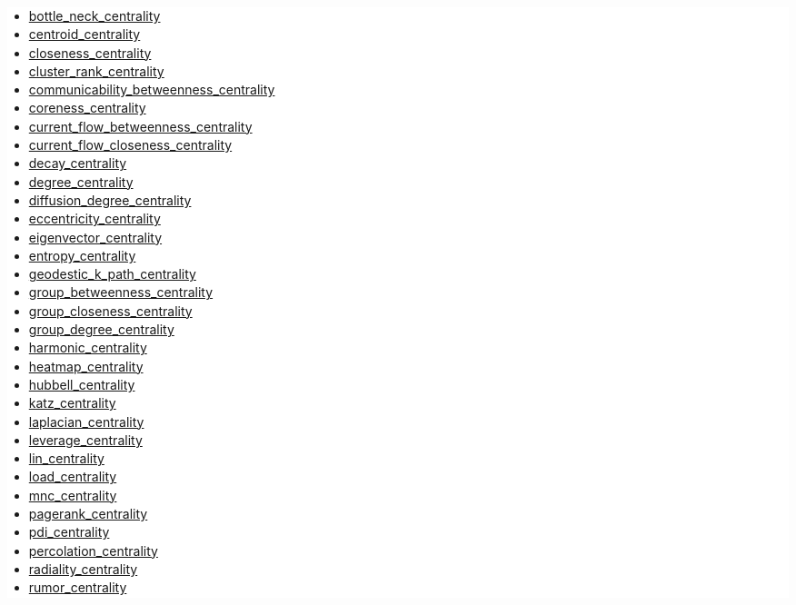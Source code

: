 - [bottle_neck_centrality](https://netcenlib.readthedocs.io/en/latest/source/netcenlib.algorithms.bottle_neck_centrality.html)
- [centroid_centrality](https://netcenlib.readthedocs.io/en/latest/source/netcenlib.algorithms.centroid_centrality.html)
- [closeness_centrality](https://netcenlib.readthedocs.io/en/latest/source/netcenlib.algorithms.closeness_centrality.html)
- [cluster_rank_centrality](https://netcenlib.readthedocs.io/en/latest/source/netcenlib.algorithms.cluster_rank_centrality.html)
- [communicability_betweenness_centrality](https://netcenlib.readthedocs.io/en/latest/source/netcenlib.algorithms.communicability_betweenness_centrality.html)
- [coreness_centrality](https://netcenlib.readthedocs.io/en/latest/source/netcenlib.algorithms.coreness_centrality.html)
- [current_flow_betweenness_centrality](https://netcenlib.readthedocs.io/en/latest/source/netcenlib.algorithms.current_flow_betweenness_centrality.html)
- [current_flow_closeness_centrality](https://netcenlib.readthedocs.io/en/latest/source/netcenlib.algorithms.current_flow_closeness_centrality.html)
- [decay_centrality](https://netcenlib.readthedocs.io/en/latest/source/netcenlib.algorithms.decay_centrality.html)
- [degree_centrality](https://netcenlib.readthedocs.io/en/latest/source/netcenlib.algorithms.degree_centrality.html)
- [diffusion_degree_centrality](https://netcenlib.readthedocs.io/en/latest/source/netcenlib.algorithms.diffusion_degree_centrality.html)
- [eccentricity_centrality](https://netcenlib.readthedocs.io/en/latest/source/netcenlib.algorithms.eccentricity_centrality.html)
- [eigenvector_centrality](https://netcenlib.readthedocs.io/en/latest/source/netcenlib.algorithms.eigenvector_centrality.html)
- [entropy_centrality](https://netcenlib.readthedocs.io/en/latest/source/netcenlib.algorithms.entropy_centrality.html)
- [geodestic_k_path_centrality](https://netcenlib.readthedocs.io/en/latest/source/netcenlib.algorithms.geodestic_k_path_centrality.html)
- [group_betweenness_centrality](https://netcenlib.readthedocs.io/en/latest/source/netcenlib.algorithms.group_betweenness_centrality.html)
- [group_closeness_centrality](https://netcenlib.readthedocs.io/en/latest/source/netcenlib.algorithms.group_closeness_centrality.html)
- [group_degree_centrality](https://netcenlib.readthedocs.io/en/latest/source/netcenlib.algorithms.group_degree_centrality.html)
- [harmonic_centrality](https://netcenlib.readthedocs.io/en/latest/source/netcenlib.algorithms.harmonic_centrality.html)
- [heatmap_centrality](https://netcenlib.readthedocs.io/en/latest/source/netcenlib.algorithms.heatmap_centrality.html)
- [hubbell_centrality](https://netcenlib.readthedocs.io/en/latest/source/netcenlib.algorithms.hubbell_centrality.html)
- [katz_centrality](https://netcenlib.readthedocs.io/en/latest/source/netcenlib.algorithms.katz_centrality.html)
- [laplacian_centrality](https://netcenlib.readthedocs.io/en/latest/source/netcenlib.algorithms.laplacian_centrality.html)
- [leverage_centrality](https://netcenlib.readthedocs.io/en/latest/source/netcenlib.algorithms.leverage_centrality.html)
- [lin_centrality](https://netcenlib.readthedocs.io/en/latest/source/netcenlib.algorithms.lin_centrality.html)
- [load_centrality](https://netcenlib.readthedocs.io/en/latest/source/netcenlib.algorithms.load_centrality.html)
- [mnc_centrality](https://netcenlib.readthedocs.io/en/latest/source/netcenlib.algorithms.mnc_centrality.html)
- [pagerank_centrality](https://netcenlib.readthedocs.io/en/latest/source/netcenlib.algorithms.pagerank_centrality.html)
- [pdi_centrality](https://netcenlib.readthedocs.io/en/latest/source/netcenlib.algorithms.pdi_centrality.html)
- [percolation_centrality](https://netcenlib.readthedocs.io/en/latest/source/netcenlib.algorithms.percolation_centrality.html)
- [radiality_centrality](https://netcenlib.readthedocs.io/en/latest/source/netcenlib.algorithms.radiality_centrality.html)
- [rumor_centrality](https://netcenlib.readthedocs.io/en/latest/source/netcenlib.algorithms.rumor_centrality.html)